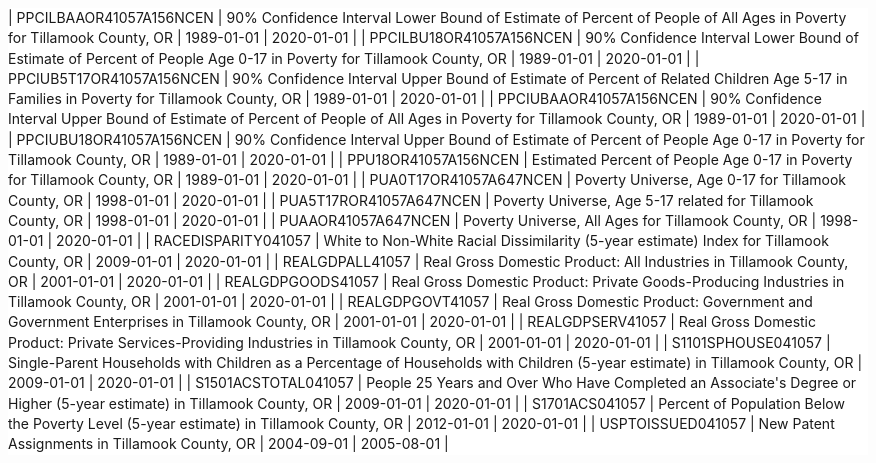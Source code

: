 | PPCILBAAOR41057A156NCEN   | 90% Confidence Interval Lower Bound of Estimate of Percent of People of All Ages in Poverty for Tillamook County, OR                                                          | 1989-01-01          | 2020-01-01        |
| PPCILBU18OR41057A156NCEN  | 90% Confidence Interval Lower Bound of Estimate of Percent of People Age 0-17 in Poverty for Tillamook County, OR                                                             | 1989-01-01          | 2020-01-01        |
| PPCIUB5T17OR41057A156NCEN | 90% Confidence Interval Upper Bound of Estimate of Percent of Related Children Age 5-17 in Families in Poverty for Tillamook County, OR                                       | 1989-01-01          | 2020-01-01        |
| PPCIUBAAOR41057A156NCEN   | 90% Confidence Interval Upper Bound of Estimate of Percent of People of All Ages in Poverty for Tillamook County, OR                                                          | 1989-01-01          | 2020-01-01        |
| PPCIUBU18OR41057A156NCEN  | 90% Confidence Interval Upper Bound of Estimate of Percent of People Age 0-17 in Poverty for Tillamook County, OR                                                             | 1989-01-01          | 2020-01-01        |
| PPU18OR41057A156NCEN      | Estimated Percent of People Age 0-17 in Poverty for Tillamook County, OR                                                                                                      | 1989-01-01          | 2020-01-01        |
| PUA0T17OR41057A647NCEN    | Poverty Universe, Age 0-17 for Tillamook County, OR                                                                                                                           | 1998-01-01          | 2020-01-01        |
| PUA5T17ROR41057A647NCEN   | Poverty Universe, Age 5-17 related for Tillamook County, OR                                                                                                                   | 1998-01-01          | 2020-01-01        |
| PUAAOR41057A647NCEN       | Poverty Universe, All Ages for Tillamook County, OR                                                                                                                           | 1998-01-01          | 2020-01-01        |
| RACEDISPARITY041057       | White to Non-White Racial Dissimilarity (5-year estimate) Index for Tillamook County, OR                                                                                      | 2009-01-01          | 2020-01-01        |
| REALGDPALL41057           | Real Gross Domestic Product: All Industries in Tillamook County, OR                                                                                                           | 2001-01-01          | 2020-01-01        |
| REALGDPGOODS41057         | Real Gross Domestic Product: Private Goods-Producing Industries in Tillamook County, OR                                                                                       | 2001-01-01          | 2020-01-01        |
| REALGDPGOVT41057          | Real Gross Domestic Product: Government and Government Enterprises in Tillamook County, OR                                                                                    | 2001-01-01          | 2020-01-01        |
| REALGDPSERV41057          | Real Gross Domestic Product: Private Services-Providing Industries in Tillamook County, OR                                                                                    | 2001-01-01          | 2020-01-01        |
| S1101SPHOUSE041057        | Single-Parent Households with Children as a Percentage of Households with Children (5-year estimate) in Tillamook County, OR                                                  | 2009-01-01          | 2020-01-01        |
| S1501ACSTOTAL041057       | People 25 Years and Over Who Have Completed an Associate's Degree or Higher (5-year estimate) in Tillamook County, OR                                                         | 2009-01-01          | 2020-01-01        |
| S1701ACS041057            | Percent of Population Below the Poverty Level (5-year estimate) in Tillamook County, OR                                                                                       | 2012-01-01          | 2020-01-01        |
| USPTOISSUED041057         | New Patent Assignments in Tillamook County, OR                                                                                                                                | 2004-09-01          | 2005-08-01        |